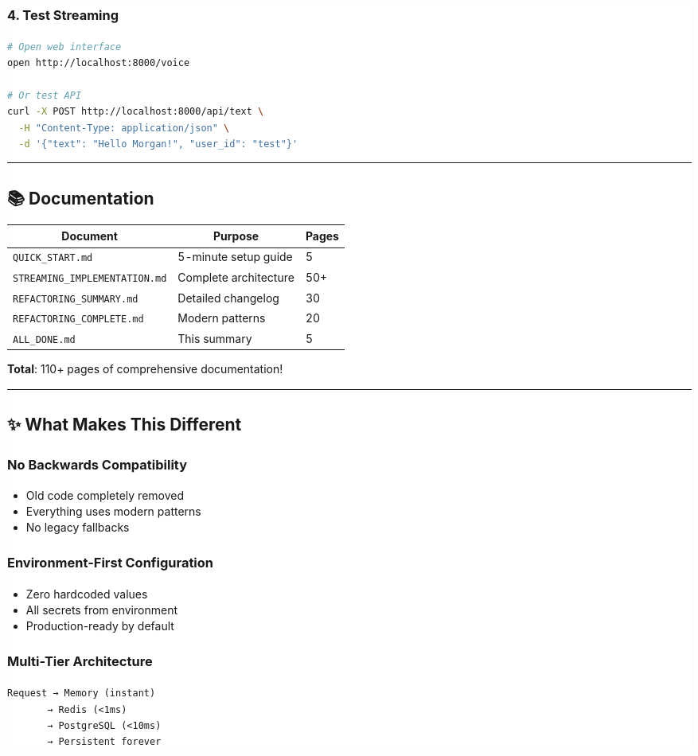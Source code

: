### 4. Test Streaming

```bash
# Open web interface
open http://localhost:8000/voice

# Or test API
curl -X POST http://localhost:8000/api/text \
  -H "Content-Type: application/json" \
  -d '{"text": "Hello Morgan!", "user_id": "test"}'
```

---

## 📚 Documentation

| Document | Purpose | Pages |
|----------|---------|-------|
| `QUICK_START.md` | 5-minute setup guide | 5 |
| `STREAMING_IMPLEMENTATION.md` | Complete architecture | 50+ |
| `REFACTORING_SUMMARY.md` | Detailed changelog | 30 |
| `REFACTORING_COMPLETE.md` | Modern patterns | 20 |
| `ALL_DONE.md` | This summary | 5 |

**Total**: 110+ pages of comprehensive documentation!

---

## ✨ What Makes This Different

### No Backwards Compatibility
- Old code completely removed
- Everything uses modern patterns
- No legacy fallbacks

### Environment-First Configuration
- Zero hardcoded values
- All secrets from environment
- Production-ready by default

### Multi-Tier Architecture
```
Request → Memory (instant)
       → Redis (<1ms)
       → PostgreSQL (<10ms)
       → Persistent forever
```
